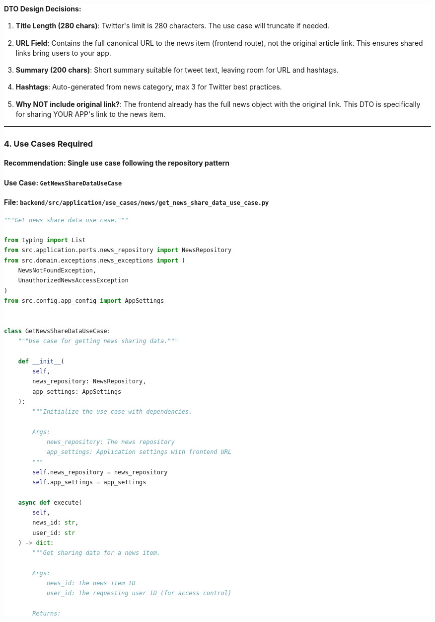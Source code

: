 **DTO Design Decisions:**

1. **Title Length (280 chars)**: Twitter's limit is 280 characters. The use case will truncate if needed.

2. **URL Field**: Contains the full canonical URL to the news item (frontend route), not the original article link. This ensures shared links bring users to your app.

3. **Summary (200 chars)**: Short summary suitable for tweet text, leaving room for URL and hashtags.

4. **Hashtags**: Auto-generated from news category, max 3 for Twitter best practices.

5. **Why NOT include original link?**: The frontend already has the full news object with the original link. This DTO is specifically for sharing YOUR APP's link to the news item.

---

### 4. Use Cases Required

**Recommendation: Single use case following the repository pattern**

#### Use Case: `GetNewsShareDataUseCase`

**File: `backend/src/application/use_cases/news/get_news_share_data_use_case.py`**

```python
"""Get news share data use case."""

from typing import List
from src.application.ports.news_repository import NewsRepository
from src.domain.exceptions.news_exceptions import (
    NewsNotFoundException,
    UnauthorizedNewsAccessException
)
from src.config.app_config import AppSettings


class GetNewsShareDataUseCase:
    """Use case for getting news sharing data."""

    def __init__(
        self,
        news_repository: NewsRepository,
        app_settings: AppSettings
    ):
        """Initialize the use case with dependencies.

        Args:
            news_repository: The news repository
            app_settings: Application settings with frontend URL
        """
        self.news_repository = news_repository
        self.app_settings = app_settings

    async def execute(
        self,
        news_id: str,
        user_id: str
    ) -> dict:
        """Get sharing data for a news item.

        Args:
            news_id: The news item ID
            user_id: The requesting user ID (for access control)

        Returns:
```